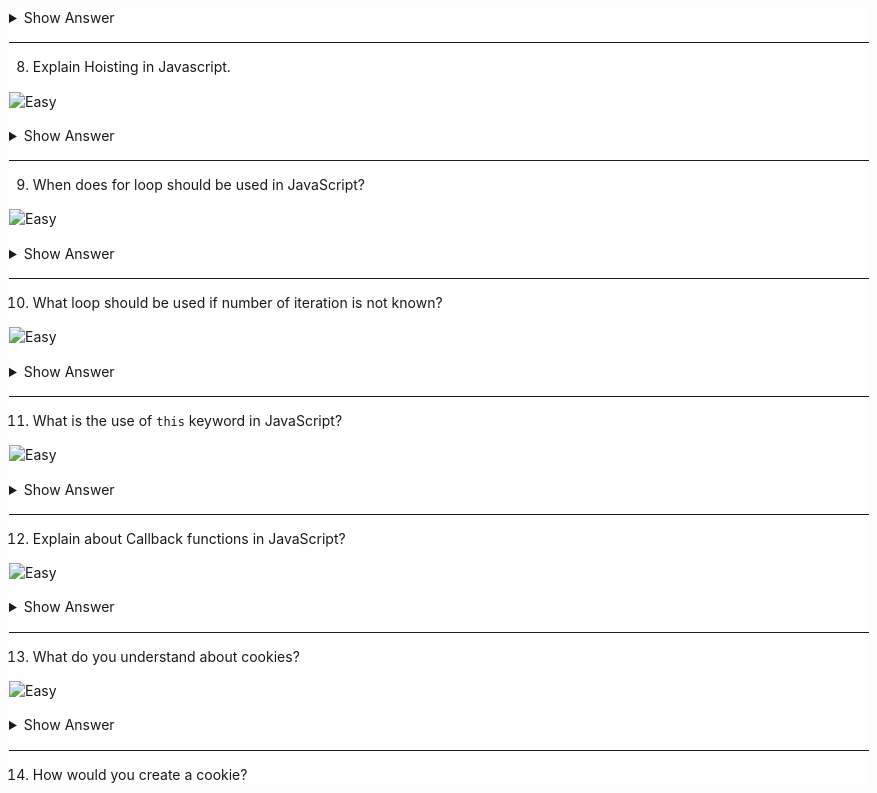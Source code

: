 <details><summary> Show Answer </summary></details>


---

8. Explain Hoisting in Javascript.

 ![Easy](https://github.com/revaturelabs/interviewquestions/blob/dev/ComplexityTags/simple%20(2).svg)

<details><summary> Show Answer </summary></details>


---

9. When does for loop should be used in JavaScript?

 ![Easy](https://github.com/revaturelabs/interviewquestions/blob/dev/ComplexityTags/simple%20(2).svg)

<details><summary> Show Answer </summary></details>


---

10. What loop should be used if number of iteration is not known?

 ![Easy](https://github.com/revaturelabs/interviewquestions/blob/dev/ComplexityTags/simple%20(2).svg)

<details><summary> Show Answer </summary></details>


---

11. What is the use of `this` keyword in JavaScript?

 ![Easy](https://github.com/revaturelabs/interviewquestions/blob/dev/ComplexityTags/simple%20(2).svg)

<details><summary> Show Answer </summary></details>


---

12. Explain about Callback functions in JavaScript?

 ![Easy](https://github.com/revaturelabs/interviewquestions/blob/dev/ComplexityTags/simple%20(2).svg)

<details><summary> Show Answer </summary></details>


---

13. What do you understand about cookies?

 ![Easy](https://github.com/revaturelabs/interviewquestions/blob/dev/ComplexityTags/simple%20(2).svg)

<details><summary> Show Answer </summary></details>


---

14. How would you create a cookie?

